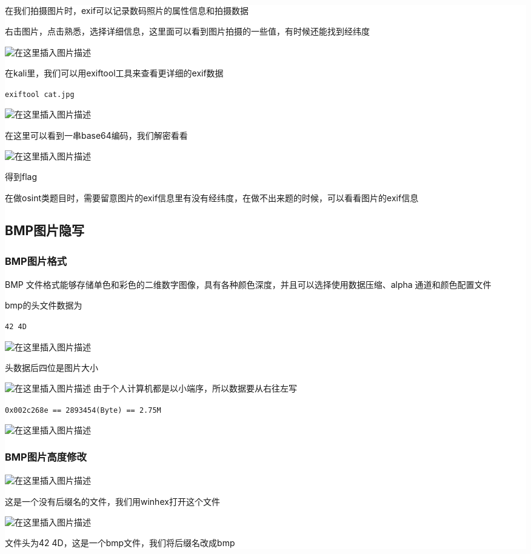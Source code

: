 在我们拍摄图片时，exif可以记录数码照片的属性信息和拍摄数据

右击图片，点击熟悉，选择详细信息，这里面可以看到图片拍摄的一些值，有时候还能找到经纬度

![在这里插入图片描述](./images/stego/b0556f48751b44da9870680760ad503f.png)

在kali里，我们可以用exiftool工具来查看更详细的exif数据

```
exiftool cat.jpg
```

![在这里插入图片描述](./images/stego/59299e8cfd4c46e08acf22aa4ec8ab21.png)

在这里可以看到一串base64编码，我们解密看看

![在这里插入图片描述](./images/stego/f37eb1474fc64f698ff22cf5a7b8408e.png)

得到flag

在做osint类题目时，需要留意图片的exif信息里有没有经纬度，在做不出来题的时候，可以看看图片的exif信息

## BMP图片隐写

### BMP图片格式

BMP 文件格式能够存储单色和彩色的二维数字图像，具有各种颜色深度，并且可以选择使用数据压缩、alpha 通道和颜色配置文件

bmp的头文件数据为

```
42 4D
```

![在这里插入图片描述](./images/stego/ca5db8f293684868a194babe36c26d06.png)

头数据后四位是图片大小

![在这里插入图片描述](./images/stego/339ebb0bc12644d3a137d12680cb0d8b.png)
由于个人计算机都是以小端序，所以数据要从右往左写

```
0x002c268e == 2893454(Byte) == 2.75M
```

![在这里插入图片描述](./images/stego/4b8d0238a5214695b64b019a16f10839.png)

### BMP图片高度修改

![在这里插入图片描述](./images/stego/caa619e8621a4d76a161e9fde5306a65.png)

这是一个没有后缀名的文件，我们用winhex打开这个文件

![在这里插入图片描述](./images/stego/8f0f77c3af114446b71f28a49613061d.png)

文件头为42 4D，这是一个bmp文件，我们将后缀名改成bmp
